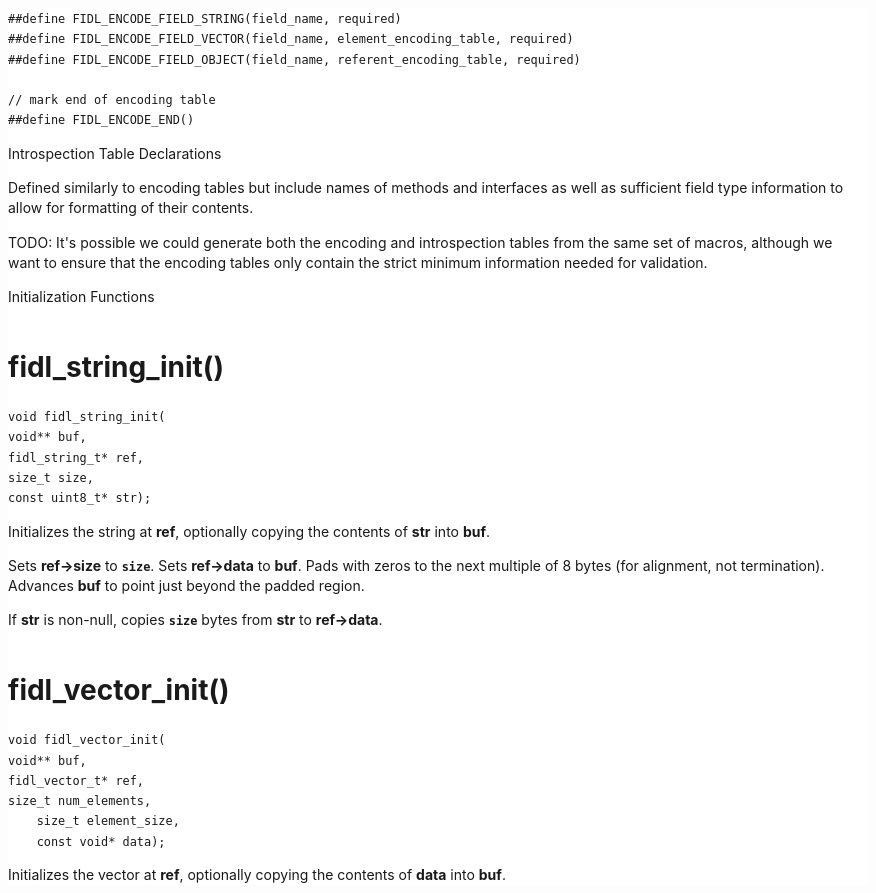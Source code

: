 ```
##define FIDL_ENCODE_FIELD_STRING(field_name, required)
##define FIDL_ENCODE_FIELD_VECTOR(field_name, element_encoding_table, required)
##define FIDL_ENCODE_FIELD_OBJECT(field_name, referent_encoding_table, required)

// mark end of encoding table
##define FIDL_ENCODE_END()
```

Introspection Table Declarations

Defined similarly to encoding tables but include names of methods and interfaces
as well as sufficient field type information to allow for formatting of their
contents.

TODO: It's possible we could generate both the encoding and introspection tables
from the same set of macros, although we want to ensure that the encoding tables
only contain the strict minimum information needed for validation.

Initialization Functions

# fidl_string_init()

```
void fidl_string_init(
void** buf,
fidl_string_t* ref,
size_t size,
const uint8_t* str);
```

Initializes the string at **ref**, optionally copying the contents of **str**
into **buf**.

Sets **ref->size** to **<code>size</code>**. Sets
**ref->data** to **buf**. Pads with zeros to the next
multiple of 8 bytes (for alignment, not termination). Advances
**buf** to point just beyond the padded region.

If **str** is non-null, copies **<code>size</code>** bytes from
**str** to **ref->data**.

# fidl_vector_init()

```
void fidl_vector_init(
void** buf,
fidl_vector_t* ref,
size_t num_elements,
    size_t element_size,
    const void* data);
```

Initializes the vector at **ref**, optionally copying the contents of **data**
into **buf**.
